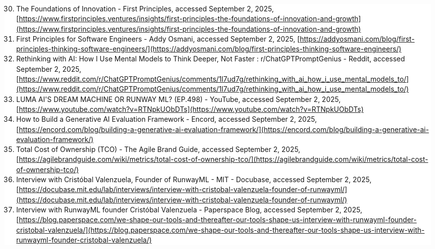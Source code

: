 30. The Foundations of Innovation \- First Principles, accessed September 2, 2025, [https://www.firstprinciples.ventures/insights/first-principles-the-foundations-of-innovation-and-growth](https://www.firstprinciples.ventures/insights/first-principles-the-foundations-of-innovation-and-growth)
31. First Principles for Software Engineers \- Addy Osmani, accessed September 2, 2025, [https://addyosmani.com/blog/first-principles-thinking-software-engineers/](https://addyosmani.com/blog/first-principles-thinking-software-engineers/)
32. Rethinking with AI: How I Use Mental Models to Think Deeper, Not Faster : r/ChatGPTPromptGenius \- Reddit, accessed September 2, 2025, [https://www.reddit.com/r/ChatGPTPromptGenius/comments/1l7ud7g/rethinking_with_ai_how_i_use_mental_models_to/](https://www.reddit.com/r/ChatGPTPromptGenius/comments/1l7ud7g/rethinking_with_ai_how_i_use_mental_models_to/)
33. LUMA AI'S DREAM MACHINE OR RUNWAY ML? (EP.498) \- YouTube, accessed September 2, 2025, [https://www.youtube.com/watch?v=RTNpkUObDTs](https://www.youtube.com/watch?v=RTNpkUObDTs)
34. How to Build a Generative AI Evaluation Framework \- Encord, accessed September 2, 2025, [https://encord.com/blog/building-a-generative-ai-evaluation-framework/](https://encord.com/blog/building-a-generative-ai-evaluation-framework/)
35. Total Cost of Ownership (TCO) \- The Agile Brand Guide, accessed September 2, 2025, [https://agilebrandguide.com/wiki/metrics/total-cost-of-ownership-tco/](https://agilebrandguide.com/wiki/metrics/total-cost-of-ownership-tco/)
36. Interview with Cristóbal Valenzuela, Founder of RunwayML \- MIT \- Docubase, accessed September 2, 2025, [https://docubase.mit.edu/lab/interviews/interview-with-cristobal-valenzuela-founder-of-runwayml/](https://docubase.mit.edu/lab/interviews/interview-with-cristobal-valenzuela-founder-of-runwayml/)
37. Interview with RunwayML founder Cristóbal Valenzuela \- Paperspace Blog, accessed September 2, 2025, [https://blog.paperspace.com/we-shape-our-tools-and-thereafter-our-tools-shape-us-interview-with-runwayml-founder-cristobal-valenzuela/](https://blog.paperspace.com/we-shape-our-tools-and-thereafter-our-tools-shape-us-interview-with-runwayml-founder-cristobal-valenzuela/)
